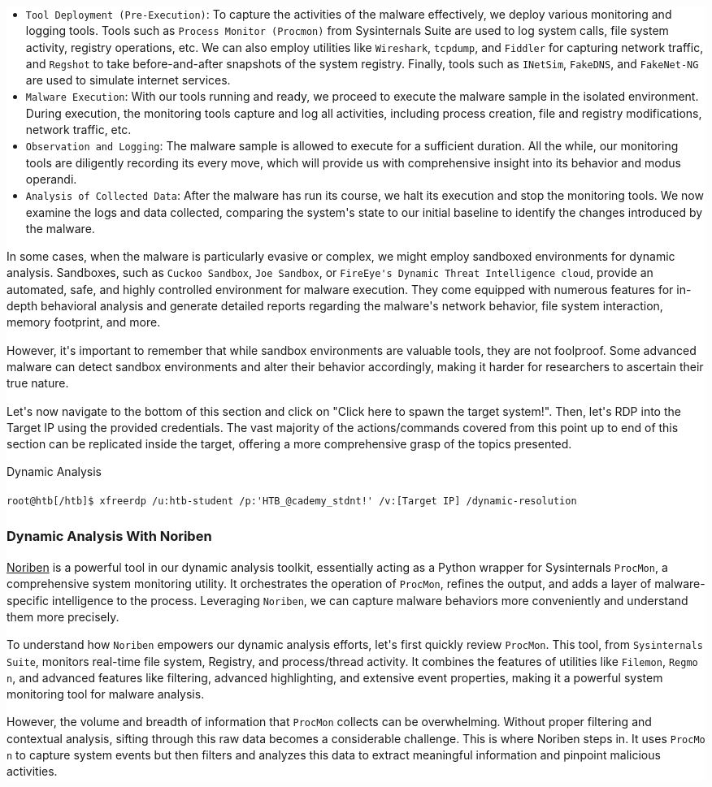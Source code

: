 * `Tool Deployment (Pre-Execution)`: To capture the activities of the malware effectively, we deploy various monitoring and logging tools. Tools such as `Process Monitor (Procmon)` from Sysinternals Suite are used to log system calls, file system activity, registry operations, etc. We can also employ utilities like `Wireshark`, `tcpdump`, and `Fiddler` for capturing network traffic, and `Regshot` to take before-and-after snapshots of the system registry. Finally, tools such as `INetSim`, `FakeDNS`, and `FakeNet-NG` are used to simulate internet services.
* `Malware Execution`: With our tools running and ready, we proceed to execute the malware sample in the isolated environment. During execution, the monitoring tools capture and log all activities, including process creation, file and registry modifications, network traffic, etc.
* `Observation and Logging`: The malware sample is allowed to execute for a sufficient duration. All the while, our monitoring tools are diligently recording its every move, which will provide us with comprehensive insight into its behavior and modus operandi.
* `Analysis of Collected Data`: After the malware has run its course, we halt its execution and stop the monitoring tools. We now examine the logs and data collected, comparing the system's state to our initial baseline to identify the changes introduced by the malware.

In some cases, when the malware is particularly evasive or complex, we might employ sandboxed environments for dynamic analysis. Sandboxes, such as `Cuckoo Sandbox`, `Joe Sandbox`, or `FireEye's Dynamic Threat Intelligence cloud`, provide an automated, safe, and highly controlled environment for malware execution. They come equipped with numerous features for in-depth behavioral analysis and generate detailed reports regarding the malware's network behavior, file system interaction, memory footprint, and more.

However, it's important to remember that while sandbox environments are valuable tools, they are not foolproof. Some advanced malware can detect sandbox environments and alter their behavior accordingly, making it harder for researchers to ascertain their true nature.

Let's now navigate to the bottom of this section and click on "Click here to spawn the target system!". Then, let's RDP into the Target IP using the provided credentials. The vast majority of the actions/commands covered from this point up to end of this section can be replicated inside the target, offering a more comprehensive grasp of the topics presented.

&#x20; Dynamic Analysis

```shell-session
root@htb[/htb]$ xfreerdp /u:htb-student /p:'HTB_@cademy_stdnt!' /v:[Target IP] /dynamic-resolution
```

### Dynamic Analysis With Noriben

[Noriben](https://github.com/Rurik/Noriben) is a powerful tool in our dynamic analysis toolkit, essentially acting as a Python wrapper for Sysinternals `ProcMon`, a comprehensive system monitoring utility. It orchestrates the operation of `ProcMon`, refines the output, and adds a layer of malware-specific intelligence to the process. Leveraging `Noriben`, we can capture malware behaviors more conveniently and understand them more precisely.

To understand how `Noriben` empowers our dynamic analysis efforts, let's first quickly review `ProcMon`. This tool, from `Sysinternals Suite`, monitors real-time file system, Registry, and process/thread activity. It combines the features of utilities like `Filemon`, `Regmon`, and advanced features like filtering, advanced highlighting, and extensive event properties, making it a powerful system monitoring tool for malware analysis.

However, the volume and breadth of information that `ProcMon` collects can be overwhelming. Without proper filtering and contextual analysis, sifting through this raw data becomes a considerable challenge. This is where Noriben steps in. It uses `ProcMon` to capture system events but then filters and analyzes this data to extract meaningful information and pinpoint malicious activities.
